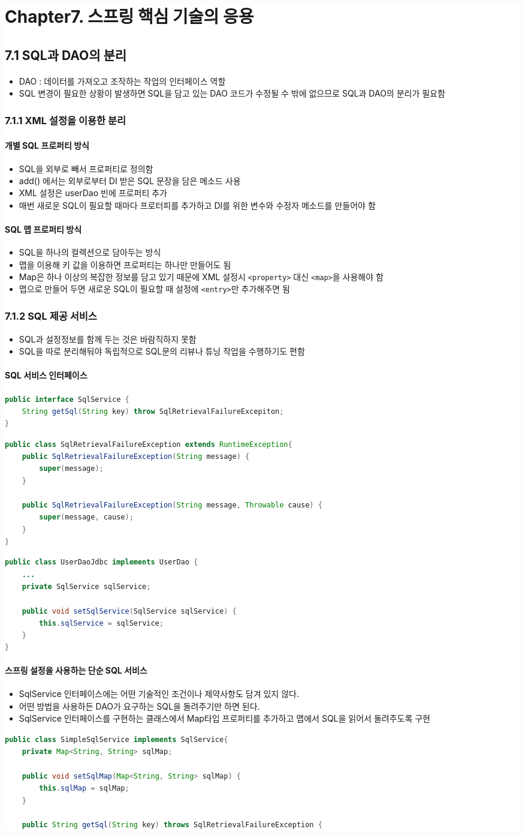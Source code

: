# Chapter7. 스프링 핵심 기술의 응용
## 7.1 SQL과 DAO의 분리
- DAO : 데이터를 가져오고 조작하는 작업의 인터페이스 역할
- SQL 변경이 필요한 상황이 발생하면 SQL을 담고 있는 DAO 코드가 수정될 수 밖에 없으므로 SQL과 DAO의 분리가 필요함
### 7.1.1 XML 설정을 이용한 분리
#### 개별 SQL 프로퍼티 방식
- SQL을 외부로 빼서 프로퍼티로 정의함
- add() 에서는 외부로부터 DI 받은 SQL 문장을 담은 메소드 사용
- XML 설정은 userDao 빈에 프로퍼티 추가
- 매번 새로운 SQL이 필요할 때마다 프로터피를 추가하고 DI를 위한 변수와 수정자 메소드를 만들어야 함

#### SQL 맵 프로퍼티 방식
- SQL을 하나의 컬렉션으로 담아두는 방식
- 맵을 이용해 키 값을 이용하면 프로퍼티는 하나만 만들어도 됨
- Map은 하나 이상의 복잡한 정보를 담고 있기 때문에 XML 설정시 `<property>` 대신 `<map>`을 사용해야 함
- 맵으로 만들어 두면 새로운 SQL이 필요할 때 설정에 `<entry>`만 추가해주면 됨

### 7.1.2 SQL 제공 서비스
- SQL과 설정정보를 함께 두는 것은 바람직하지 못함
- SQL을 따로 분리해둬야 독립적으로 SQL문의 리뷰나 튜닝 작업을 수행하기도 편함  

#### SQL 서비스 인터페이스
```java
public interface SqlService {
    String getSql(String key) throw SqlRetrievalFailureExcepiton;
}
```
```java
public class SqlRetrievalFailureException extends RuntimeException{ 
    public SqlRetrievalFailureException(String message) {
        super(message);
    }

    public SqlRetrievalFailureException(String message, Throwable cause) {
        super(message, cause);
    }
}
```
```java
public class UserDaoJdbc implements UserDao {
    ...
    private SqlService sqlService;

    public void setSqlService(SqlService sqlService) {
        this.sqlService = sqlService;
    }
}
```
#### 스프링 설정을 사용하는 단순 SQL 서비스
- SqlService 인터페이스에는 어떤 기술적인 조건이나 제약사항도 담겨 있지 않다.
- 어떤 방법을 사용하든 DAO가 요구하는 SQL을 돌려주기만 하면 된다. 
- SqlService 인터페이스를 구현하는 클래스에서 Map타입 프로퍼티를 추가하고 맵에서 SQL을 읽어서 돌려주도록 구현
```java
public class SimpleSqlService implements SqlService{
    private Map<String, String> sqlMap;
    
    public void setSqlMap(Map<String, String> sqlMap) {
        this.sqlMap = sqlMap;
    }
    
    public String getSql(String key) throws SqlRetrievalFailureException {
```
